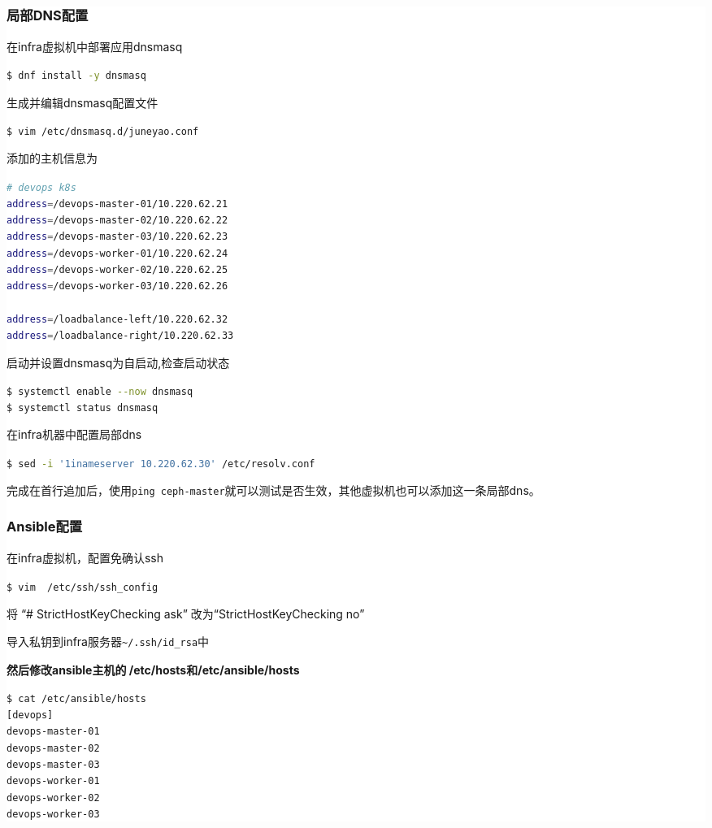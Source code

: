 ### 局部DNS配置

在infra虚拟机中部署应用dnsmasq

```bash
$ dnf install -y dnsmasq
```

生成并编辑dnsmasq配置文件

```bash
$ vim /etc/dnsmasq.d/juneyao.conf
```

添加的主机信息为

```bash
# devops k8s
address=/devops-master-01/10.220.62.21
address=/devops-master-02/10.220.62.22
address=/devops-master-03/10.220.62.23
address=/devops-worker-01/10.220.62.24
address=/devops-worker-02/10.220.62.25
address=/devops-worker-03/10.220.62.26

address=/loadbalance-left/10.220.62.32
address=/loadbalance-right/10.220.62.33
```

启动并设置dnsmasq为自启动,检查启动状态

```bash
$ systemctl enable --now dnsmasq
$ systemctl status dnsmasq
```

在infra机器中配置局部dns

```bash
$ sed -i '1inameserver 10.220.62.30' /etc/resolv.conf
```

完成在首行追加后，使用`ping ceph-master`就可以测试是否生效，其他虚拟机也可以添加这一条局部dns。

### Ansible配置

在infra虚拟机，配置免确认ssh

```bash
$ vim  /etc/ssh/ssh_config
```

将 “#  StrictHostKeyChecking ask” 改为“StrictHostKeyChecking no”

导入私钥到infra服务器`~/.ssh/id_rsa`中

**然后修改ansible主机的 /etc/hosts和/etc/ansible/hosts**

```bash
$ cat /etc/ansible/hosts
[devops]
devops-master-01
devops-master-02
devops-master-03
devops-worker-01
devops-worker-02
devops-worker-03
```
